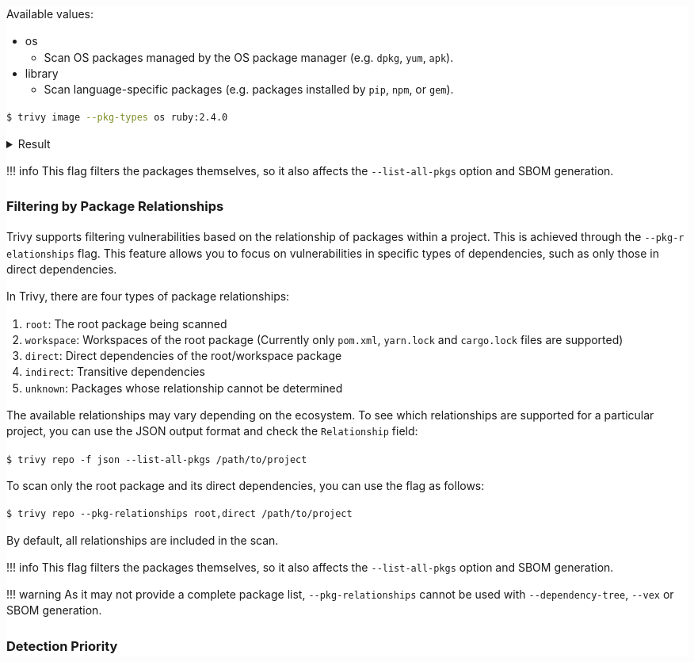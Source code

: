Available values:

- os
    - Scan OS packages managed by the OS package manager (e.g. `dpkg`, `yum`, `apk`).
- library
    - Scan language-specific packages (e.g. packages installed by `pip`, `npm`, or `gem`).

```bash
$ trivy image --pkg-types os ruby:2.4.0
```


<details><summary>Result</summary></details>

!!! info
    This flag filters the packages themselves, so it also affects the `--list-all-pkgs` option and SBOM generation.

### Filtering by Package Relationships


Trivy supports filtering vulnerabilities based on the relationship of packages within a project.
This is achieved through the `--pkg-relationships` flag.
This feature allows you to focus on vulnerabilities in specific types of dependencies, such as only those in direct dependencies.

In Trivy, there are four types of package relationships:

1. `root`: The root package being scanned
2. `workspace`: Workspaces of the root package (Currently only `pom.xml`, `yarn.lock` and `cargo.lock` files are supported)
3. `direct`: Direct dependencies of the root/workspace package
4. `indirect`: Transitive dependencies
5. `unknown`: Packages whose relationship cannot be determined

The available relationships may vary depending on the ecosystem.
To see which relationships are supported for a particular project, you can use the JSON output format and check the `Relationship` field:

```
$ trivy repo -f json --list-all-pkgs /path/to/project
```

To scan only the root package and its direct dependencies, you can use the flag as follows:

```
$ trivy repo --pkg-relationships root,direct /path/to/project
```

By default, all relationships are included in the scan.

!!! info
    This flag filters the packages themselves, so it also affects the `--list-all-pkgs` option and SBOM generation.

!!! warning
    As it may not provide a complete package list, `--pkg-relationships` cannot be used with `--dependency-tree`, `--vex` or SBOM generation.

### Detection Priority
